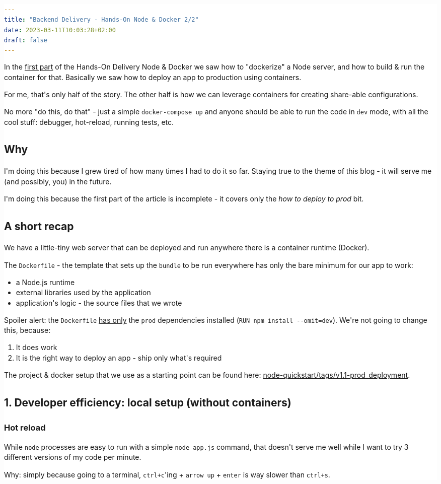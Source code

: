 ```yaml
---
title: "Backend Delivery - Hands-On Node & Docker 2/2"
date: 2023-03-11T10:03:28+02:00
draft: false
---
```


In the [first part](https://costica.dev/posts/backend-delivery-hands-on-docker-1/) of the Hands-On Delivery Node & Docker we saw how to "dockerize" a Node server, and how to build & run the container for that. Basically we saw how to deploy an app to production using containers.

For me, that's only half of the story. The other half is how we can leverage containers for creating share-able configurations. 

No more "do this, do that" - just a simple `docker-compose up` and anyone should be able to run the code in `dev` mode, with all the cool stuff: debugger, hot-reload, running tests, etc. 

## Why 
I'm doing this because I grew tired of how many times I had to do it so far. Staying true to the theme of this blog - it will serve me (and possibly, you) in the future. 

I'm doing this because the first part of the article is incomplete - it covers only the _how to deploy to prod_ bit. 

## A short recap 
We have a little-tiny web server that can be deployed and run anywhere there is a container runtime (Docker). 

The `Dockerfile` - the template that sets up the `bundle` to be run everywhere has only the bare minimum for our app to work: 
* a Node.js runtime 
* external libraries used by the application 
* application's logic - the source files that we wrote

Spoiler alert: the `Dockerfile` [has only](https://github.com/costicaaa/node-quickstart/blob/main/Dockerfile#L14) the `prod` dependencies installed (`RUN npm install --omit=dev`). We're not going to change this, because: 
1. It does work
2. It is the right way to deploy an app - ship only what's required

The project & docker setup that we use as a starting point can be found here: [node-quickstart/tags/v1.1-prod_deployment](https://github.com/costicaaa/node-quickstart/tree/v1.1-prod_deployment).

## 1. Developer efficiency: local setup (without containers)
### Hot reload
While `node` processes are easy to run with a simple `node app.js` command, that doesn't serve me well while I want to try 3 different versions of my code per minute. 

Why: simply because going to a terminal, `ctrl+c`'ing + `arrow up` + `enter` is way slower than `ctrl+s`. 
